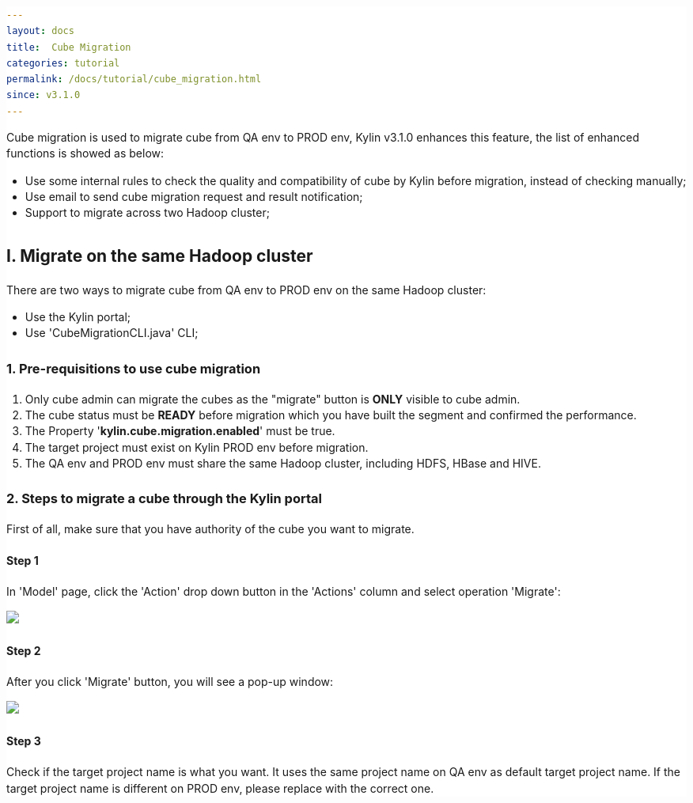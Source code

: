 ```yaml
---
layout: docs
title:  Cube Migration
categories: tutorial
permalink: /docs/tutorial/cube_migration.html
since: v3.1.0
---
```


Cube migration is used to migrate cube from QA env to PROD env, Kylin v3.1.0 enhances this feature, the list of enhanced functions is showed as below:

- Use some internal rules to check the quality and compatibility of cube by Kylin before migration, instead of checking manually;
- Use email to send cube migration request and result notification;
- Support to migrate across two Hadoop cluster;

## I. Migrate on the same Hadoop cluster

There are two ways to migrate cube from QA env to PROD env on the same Hadoop cluster:

- Use the Kylin portal;
- Use 'CubeMigrationCLI.java' CLI;

### 1. Pre-requisitions to use cube migration

1. Only cube admin can migrate the cubes as the "migrate" button is **ONLY** visible to cube admin.
2. The cube status must be **READY** before migration which you have built the segment and confirmed the performance.
3. The Property '**kylin.cube.migration.enabled**' must be true.
4. The target project must exist on Kylin PROD env before migration.
5. The QA env and PROD env must share the same Hadoop cluster, including HDFS, HBase and HIVE.

### 2. Steps to migrate a cube through the Kylin portal

First of all, make sure that you have authority of the cube you want to migrate.

#### Step 1
In 'Model' page, click the 'Action' drop down button in the 'Actions' column and select operation 'Migrate':

   ![](/images/tutorial/3.1/Kylin-Cube-Migration/1_request_migration.png)

#### Step 2
After you click 'Migrate' button, you will see a pop-up window:

   ![](/images/tutorial/3.1/Kylin-Cube-Migration/2_input_target_project.png)

#### Step 3
Check if the target project name is what you want. It uses the same project name on QA env as default target project name. If the target project name is different on PROD env, please replace with the correct one.
